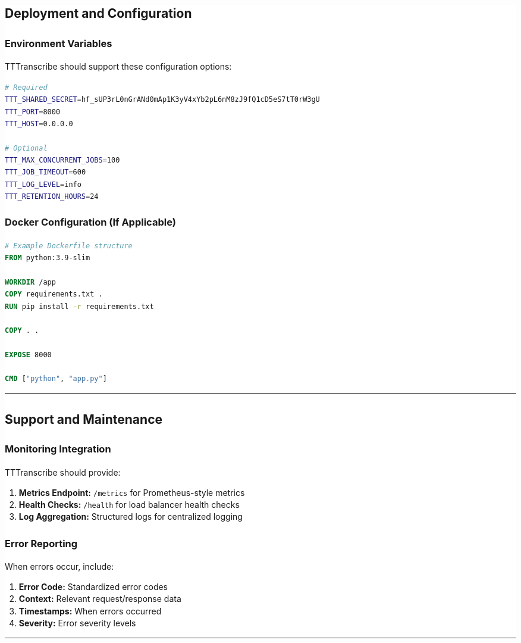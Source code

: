 ## Deployment and Configuration

### Environment Variables

TTTranscribe should support these configuration options:

```bash
# Required
TTT_SHARED_SECRET=hf_sUP3rL0nGrANd0mAp1K3yV4xYb2pL6nM8zJ9fQ1cD5eS7tT0rW3gU
TTT_PORT=8000
TTT_HOST=0.0.0.0

# Optional
TTT_MAX_CONCURRENT_JOBS=100
TTT_JOB_TIMEOUT=600
TTT_LOG_LEVEL=info
TTT_RETENTION_HOURS=24
```

### Docker Configuration (If Applicable)

```dockerfile
# Example Dockerfile structure
FROM python:3.9-slim

WORKDIR /app
COPY requirements.txt .
RUN pip install -r requirements.txt

COPY . .

EXPOSE 8000

CMD ["python", "app.py"]
```

---

## Support and Maintenance

### Monitoring Integration

TTTranscribe should provide:

1. **Metrics Endpoint:** `/metrics` for Prometheus-style metrics
2. **Health Checks:** `/health` for load balancer health checks
3. **Log Aggregation:** Structured logs for centralized logging

### Error Reporting

When errors occur, include:

1. **Error Code:** Standardized error codes
2. **Context:** Relevant request/response data
3. **Timestamps:** When errors occurred
4. **Severity:** Error severity levels

---